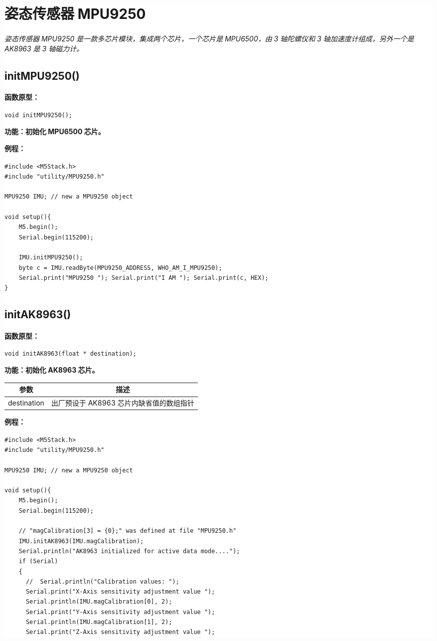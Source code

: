 # 姿态传感器 MPU9250

*姿态传感器 MPU9250 是一款多芯片模块，集成两个芯片，一个芯片是 MPU6500，由 3 轴陀螺仪和 3 轴加速度计组成，另外一个是 AK8963 是 3 轴磁力计。*

## initMPU9250()

**函数原型：**

`void initMPU9250();`



**功能：初始化 MPU6500 芯片。**

**例程：**
```clike
#include <M5Stack.h>
#include "utility/MPU9250.h"

MPU9250 IMU; // new a MPU9250 object

void setup(){
    M5.begin();
    Serial.begin(115200);

    IMU.initMPU9250();
    byte c = IMU.readByte(MPU9250_ADDRESS, WHO_AM_I_MPU9250);
    Serial.print("MPU9250 "); Serial.print("I AM "); Serial.print(c, HEX);
}
```

## initAK8963()

**函数原型：**

`void initAK8963(float * destination);`



**功能：初始化 AK8963 芯片。**

| 参数 | 描述 |
| --- | --- |
| destination | 出厂预设于 AK8963 芯片内缺省值的数组指针 |

**例程：**
```clike
#include <M5Stack.h>
#include "utility/MPU9250.h"

MPU9250 IMU; // new a MPU9250 object

void setup(){
    M5.begin();
    Serial.begin(115200);

    // "magCalibration[3] = {0};" was defined at file "MPU9250.h"
    IMU.initAK8963(IMU.magCalibration);
    Serial.println("AK8963 initialized for active data mode....");
    if (Serial)
    {
      //  Serial.println("Calibration values: ");
      Serial.print("X-Axis sensitivity adjustment value ");
      Serial.println(IMU.magCalibration[0], 2);
      Serial.print("Y-Axis sensitivity adjustment value ");
      Serial.println(IMU.magCalibration[1], 2);
      Serial.print("Z-Axis sensitivity adjustment value ");
```